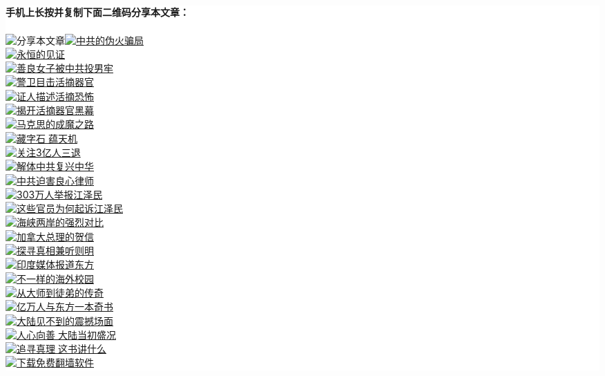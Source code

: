 <strong>手机上长按并复制下面二维码分享本文章：</strong><br><br><img src="http://d1p1.ip.zn2.us/v.php?action=qrcode&url=/gb/15/5/12/n4432505.md%231" title="分享本文章"></td><td VALIGN=TOP><a href="/gb/16/1/21/n4622075.md?dfh#1" target="_blank"><img src="https://raw.githubusercontent.com/tjvrql262/djy/master/gb/300/wei-f1.jpg" title="中共的伪火骗局"  alt="中共的伪火骗局"></a><br><a href="https://github.com/tjvrql262/www/blob/master/README.md?dfh#9" target="_blank"><img src="https://raw.githubusercontent.com/tjvrql262/djy/master/gb/300/yong-h.jpg" title="永恒的见证"  alt="永恒的见证"></a><br><a href="/gb/13/9/29/n3974789.md?dfh#1" target="_blank"><img src="https://raw.githubusercontent.com/tjvrql262/djy/master/gb/300/shang-lnz.jpg" title="善良女子被中共投男牢"  alt="善良女子被中共投男牢"></a><br><a href="/gb/16/3/16/n4663449.md?dfh#1" target="_blank"><img src="https://raw.githubusercontent.com/tjvrql262/djy/master/gb/300/huo-z3.jpg" title="警卫目击活摘器官"  alt="警卫目击活摘器官"></a><br><a href="/gb/16/8/7/n8177641.md?dfh#1" target="_blank"><img src="https://raw.githubusercontent.com/tjvrql262/djy/master/gb/300/huo-z4.jpg" title="证人描述活摘恐怖"  alt="证人描述活摘恐怖"></a><br><a href="/gb/10/4/19/n2881569.md?dfh#1" target="_blank"><img src="https://raw.githubusercontent.com/tjvrql262/djy/master/gb/300/huo-z1.jpg" title="揭开活摘器官黑幕"  alt="揭开活摘器官黑幕"></a><br><a href="/gb/10/11/7/n3077476.md?dfh#1" target="_blank"><img src="https://raw.githubusercontent.com/tjvrql262/djy/master/gb/300/ma-ks.jpg" title="马克思的成魔之路"  alt="马克思的成魔之路"></a><br><a href="/gb/14/6/9/n4173977.md?dfh#1" target="_blank"><img src="https://raw.githubusercontent.com/tjvrql262/djy/master/gb/300/chang-zs.jpg" title="藏字石 蕴天机"  alt="藏字石 蕴天机"></a><br><a href="/gb/18/5/10/n10381511.md?dfh#1" target="_blank"><img src="https://raw.githubusercontent.com/tjvrql262/djy/master/gb/300/st1.jpg" title="关注3亿人三退"  alt="关注3亿人三退"></a><br><a href="/gb/18/3/21/n10237682.md?dfh#1" target="_blank"><img src="https://raw.githubusercontent.com/tjvrql262/djy/master/gb/300/jie-t.jpg" title="解体中共复兴中华"  alt="解体中共复兴中华"></a><br><a href="/gb/9/2/9/n2422991.md?dfh#1" target="_blank"><img src="https://raw.githubusercontent.com/tjvrql262/djy/master/gb/300/gao-zs.jpg" title="中共迫害良心律师"  alt="中共迫害良心律师"></a><br><a href="/gb/18/12/9/n10900044.md?dfh#1" target="_blank"><img src="https://raw.githubusercontent.com/tjvrql262/djy/master/gb/300/sj1.jpg" title="303万人举报江泽民"  alt="303万人举报江泽民"></a><br><a href="/gb/18/8/28/n10672014.md?dfh#1" target="_blank"><img src="https://raw.githubusercontent.com/tjvrql262/djy/master/gb/300/sj2.jpg" title="这些官员为何起诉江泽民"  alt="这些官员为何起诉江泽民"></a><br><a href="/gb/8/12/18/n2367165.md?dfh#1" target="_blank"><img src="https://raw.githubusercontent.com/tjvrql262/djy/master/gb/300/liangan.jpg" title="海峡两岸的强烈对比"  alt="海峡两岸的强烈对比"></a><br><a href="/gb/15/12/10/n4593139.md?dfh#1" target="_blank"><img src="https://raw.githubusercontent.com/tjvrql262/djy/master/gb/300/jia-ndzl.jpg" title="加拿大总理的贺信"  alt="加拿大总理的贺信"></a><br><a href="/gb/11/6/17/n3289382.md?dfh#1" target="_blank"><img src="https://raw.githubusercontent.com/tjvrql262/djy/master/gb/300/xiao-wd.jpg" title="探寻真相兼听则明"  alt="探寻真相兼听则明"></a><br><a href="/gb/18/10/27/n10812623.md?dfh#1" target="_blank"><img src="https://raw.githubusercontent.com/tjvrql262/djy/master/gb/300/yindu.jpg" title="印度媒体报道东方"  alt="印度媒体报道东方"></a><br><a href="/gb/18/6/9/n10469652.md?dfh#1" target="_blank"><img src="https://raw.githubusercontent.com/tjvrql262/djy/master/gb/300/xie-j.jpg" title="不一样的海外校园"  alt="不一样的海外校园"></a><br><a href="/gb/7/4/5/n1669415.md?dfh#1" target="_blank"><img src="https://raw.githubusercontent.com/tjvrql262/djy/master/gb/300/li-up.jpg" title="从大师到徒弟的传奇"  alt="从大师到徒弟的传奇"></a><br><a href="/gb/17/5/26/n9191512.md?dfh#1" target="_blank"><img src="https://raw.githubusercontent.com/tjvrql262/djy/master/gb/300/zfl2.jpg" title="亿万人与东方一本奇书"  alt="亿万人与东方一本奇书"></a><br><a href="/gb/13/11/27/n4020290.md?dfh#1" target="_blank"><img src="https://raw.githubusercontent.com/tjvrql262/djy/master/gb/300/zhen-h.jpg" title="大陆见不到的震撼场面"  alt="大陆见不到的震撼场面"></a><br><a href="/gb/15/7/17/n4482910.md?dfh#1" target="_blank"><img src="https://raw.githubusercontent.com/tjvrql262/djy/master/gb/300/dalu-sk.jpg" title="人心向善 大陆当初盛况"  alt="人心向善 大陆当初盛况"></a><br><a href="/gb/19/1/5/n10955468.md?dfh#1" target="_blank"><img src="https://raw.githubusercontent.com/tjvrql262/djy/master/gb/300/zfl1.jpg" title="追寻真理 这书讲什么"  alt="追寻真理 这书讲什么"></a><br><a href="https://github.com/bannedbook/fanqiang/wiki" target="_blank"><img src="https://raw.githubusercontent.com/tjvrql262/djy/master/gb/300/fq1.jpg" title="下载免费翻墙软件"  alt="下载免费翻墙软件"></a><br></td></tr></table>